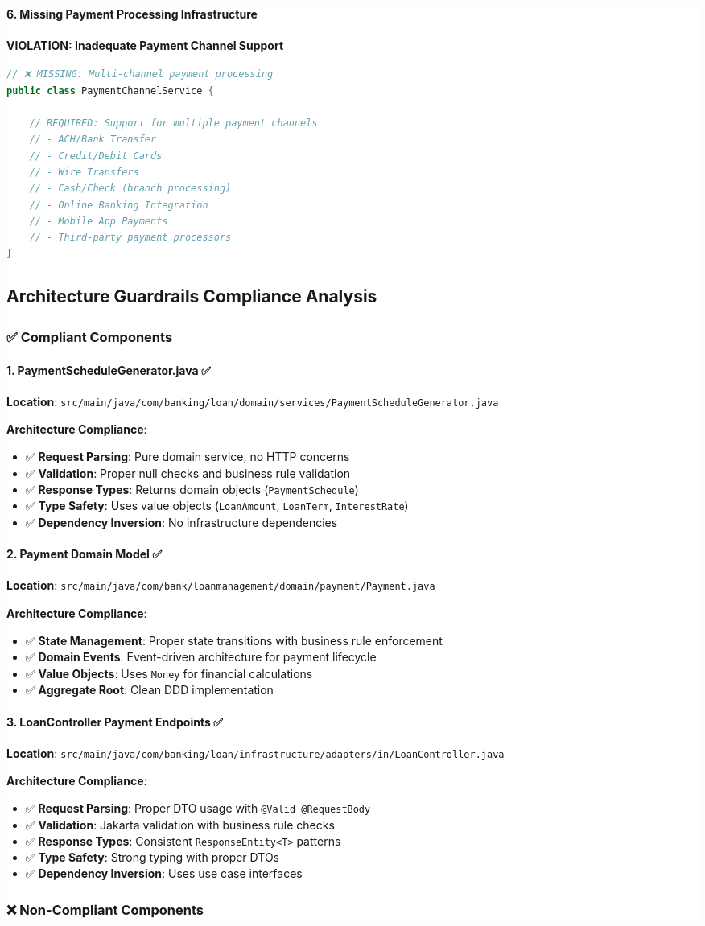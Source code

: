 #### 6. **Missing Payment Processing Infrastructure**

**VIOLATION: Inadequate Payment Channel Support**
```java
// ❌ MISSING: Multi-channel payment processing
public class PaymentChannelService {
    
    // REQUIRED: Support for multiple payment channels
    // - ACH/Bank Transfer
    // - Credit/Debit Cards
    // - Wire Transfers
    // - Cash/Check (branch processing)
    // - Online Banking Integration
    // - Mobile App Payments
    // - Third-party payment processors
}
```

## Architecture Guardrails Compliance Analysis

### ✅ Compliant Components

#### 1. **PaymentScheduleGenerator.java** ✅
**Location**: `src/main/java/com/banking/loan/domain/services/PaymentScheduleGenerator.java`

**Architecture Compliance**:
- ✅ **Request Parsing**: Pure domain service, no HTTP concerns
- ✅ **Validation**: Proper null checks and business rule validation
- ✅ **Response Types**: Returns domain objects (`PaymentSchedule`)
- ✅ **Type Safety**: Uses value objects (`LoanAmount`, `LoanTerm`, `InterestRate`)
- ✅ **Dependency Inversion**: No infrastructure dependencies

#### 2. **Payment Domain Model** ✅
**Location**: `src/main/java/com/bank/loanmanagement/domain/payment/Payment.java`

**Architecture Compliance**:
- ✅ **State Management**: Proper state transitions with business rule enforcement
- ✅ **Domain Events**: Event-driven architecture for payment lifecycle
- ✅ **Value Objects**: Uses `Money` for financial calculations
- ✅ **Aggregate Root**: Clean DDD implementation

#### 3. **LoanController Payment Endpoints** ✅
**Location**: `src/main/java/com/banking/loan/infrastructure/adapters/in/LoanController.java`

**Architecture Compliance**:
- ✅ **Request Parsing**: Proper DTO usage with `@Valid @RequestBody`
- ✅ **Validation**: Jakarta validation with business rule checks
- ✅ **Response Types**: Consistent `ResponseEntity<T>` patterns
- ✅ **Type Safety**: Strong typing with proper DTOs
- ✅ **Dependency Inversion**: Uses use case interfaces

### ❌ Non-Compliant Components
